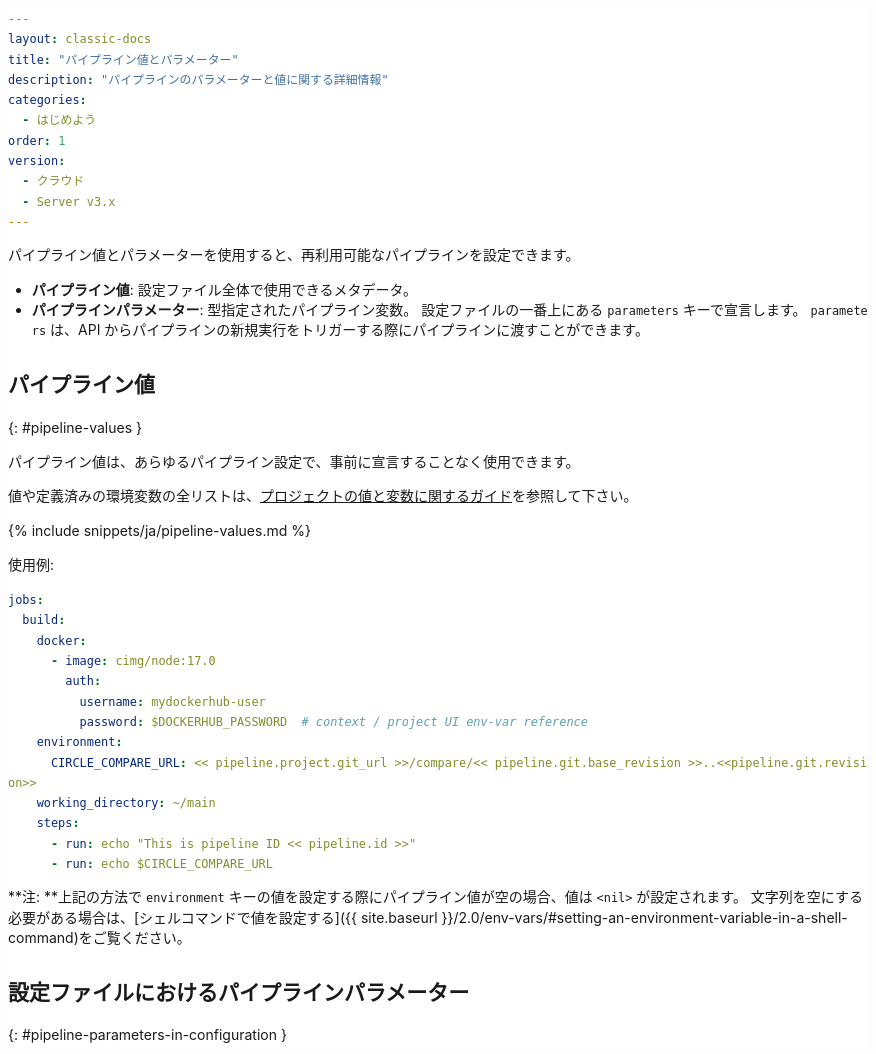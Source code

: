 ```yaml
---
layout: classic-docs
title: "パイプライン値とパラメーター"
description: "パイプラインのパラメーターと値に関する詳細情報"
categories:
  - はじめよう
order: 1
version:
  - クラウド
  - Server v3.x
---
```


パイプライン値とパラメーターを使用すると、再利用可能なパイプラインを設定できます。

* **パイプライン値**: 設定ファイル全体で使用できるメタデータ。
* **パイプラインパラメーター**: 型指定されたパイプライン変数。 設定ファイルの一番上にある `parameters` キーで宣言します。 `parameters` は、API からパイプラインの新規実行をトリガーする際にパイプラインに渡すことができます。

## パイプライン値
{: #pipeline-values }

パイプライン値は、あらゆるパイプライン設定で、事前に宣言することなく使用できます。

値や定義済みの環境変数の全リストは、[プロジェクトの値と変数に関するガイド]({{site.baseurl}}/2.0/variables/#pipeline-values)を参照して下さい。

{% include snippets/ja/pipeline-values.md %}

使用例:

```yaml
jobs:
  build:
    docker:
      - image: cimg/node:17.0
        auth:
          username: mydockerhub-user
          password: $DOCKERHUB_PASSWORD  # context / project UI env-var reference
    environment:
      CIRCLE_COMPARE_URL: << pipeline.project.git_url >>/compare/<< pipeline.git.base_revision >>..<<pipeline.git.revision>>
    working_directory: ~/main
    steps:
      - run: echo "This is pipeline ID << pipeline.id >>"
      - run: echo $CIRCLE_COMPARE_URL
```

**注: **上記の方法で `environment` キーの値を設定する際にパイプライン値が空の場合、値は `<nil>` が設定されます。 文字列を空にする必要がある場合は、[シェルコマンドで値を設定する]({{ site.baseurl }}/2.0/env-vars/#setting-an-environment-variable-in-a-shell-command)をご覧ください。

## 設定ファイルにおけるパイプラインパラメーター
{: #pipeline-parameters-in-configuration }
